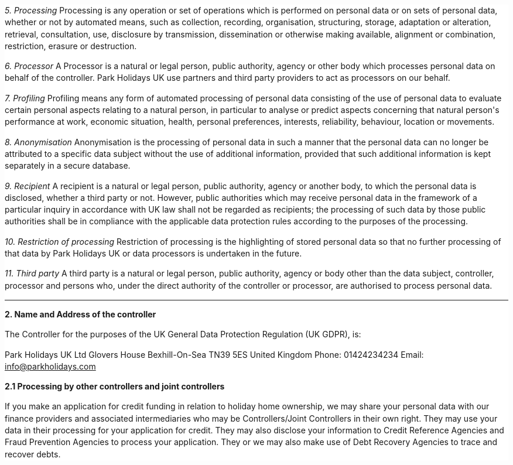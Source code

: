 *5. Processing*
Processing is any operation or set of operations which is performed on personal data or on sets of personal data, whether or not by automated means, such as collection, recording, organisation, structuring, storage, adaptation or alteration, retrieval, consultation, use, disclosure by transmission, dissemination or otherwise making available, alignment or combination, restriction, erasure or destruction.

*6. Processor*
A Processor is a natural or legal person, public authority, agency or other body which processes personal data on behalf of the controller. Park Holidays UK use partners and third party providers to act as processors on our behalf.

*7. Profiling*
Profiling means any form of automated processing of personal data consisting of the use of personal data to evaluate certain personal aspects relating to a natural person, in particular to analyse or predict aspects concerning that natural person's performance at work, economic situation, health, personal preferences, interests, reliability, behaviour, location or movements.

*8. Anonymisation*
Anonymisation is the processing of personal data in such a manner that the personal data can no longer be attributed to a specific data subject without the use of additional information, provided that such additional information is kept separately in a secure database.

*9. Recipient*
A recipient is a natural or legal person, public authority, agency or another body, to which the personal data is disclosed, whether a third party or not. However, public authorities which may receive personal data in the framework of a particular inquiry in accordance with UK law shall not be regarded as recipients; the processing of such data by those public authorities shall be in compliance with the applicable data protection rules according to the purposes of the processing.

*10. Restriction of processing*
Restriction of processing is the highlighting of stored personal data so that no further processing of that data by Park Holidays UK or data processors is undertaken in the future.

*11. Third party*
A third party is a natural or legal person, public authority, agency or body other than the data subject, controller, processor and persons who, under the direct authority of the controller or processor, are authorised to process personal data.

---

**2. Name and Address of the controller**

The Controller for the purposes of the UK General Data Protection Regulation (UK GDPR), is:

Park Holidays UK Ltd Glovers House Bexhill-On-Sea TN39 5ES United Kingdom Phone: 01424234234 Email: info@parkholidays.com

**2.1 Processing by other controllers and joint controllers**

If you make an application for credit funding in relation to holiday home ownership, we may share your personal data with our finance providers and associated intermediaries who may be Controllers/Joint Controllers in their own right. They may use your data in their processing for your application for credit. They may also disclose your information to Credit Reference Agencies and Fraud Prevention Agencies to process your application. They or we may also make use of Debt Recovery Agencies to trace and recover debts.
